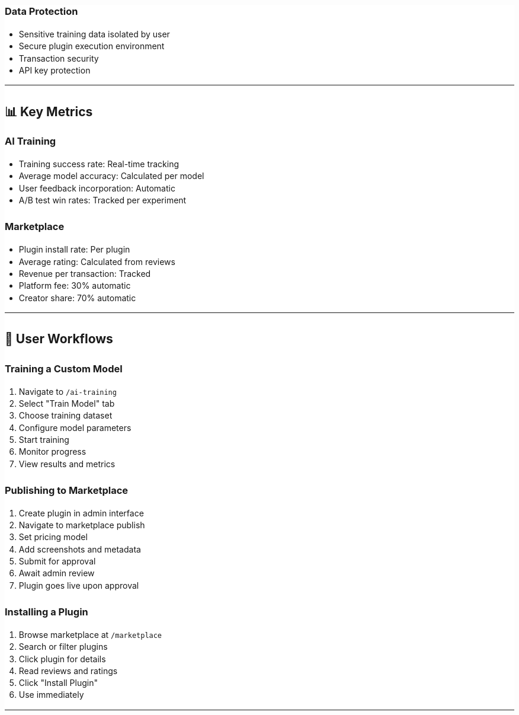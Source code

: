 ### Data Protection
- Sensitive training data isolated by user
- Secure plugin execution environment
- Transaction security
- API key protection

---

## 📊 Key Metrics

### AI Training
- Training success rate: Real-time tracking
- Average model accuracy: Calculated per model
- User feedback incorporation: Automatic
- A/B test win rates: Tracked per experiment

### Marketplace
- Plugin install rate: Per plugin
- Average rating: Calculated from reviews
- Revenue per transaction: Tracked
- Platform fee: 30% automatic
- Creator share: 70% automatic

---

## 🎯 User Workflows

### Training a Custom Model
1. Navigate to `/ai-training`
2. Select "Train Model" tab
3. Choose training dataset
4. Configure model parameters
5. Start training
6. Monitor progress
7. View results and metrics

### Publishing to Marketplace
1. Create plugin in admin interface
2. Navigate to marketplace publish
3. Set pricing model
4. Add screenshots and metadata
5. Submit for approval
6. Await admin review
7. Plugin goes live upon approval

### Installing a Plugin
1. Browse marketplace at `/marketplace`
2. Search or filter plugins
3. Click plugin for details
4. Read reviews and ratings
5. Click "Install Plugin"
6. Use immediately

---